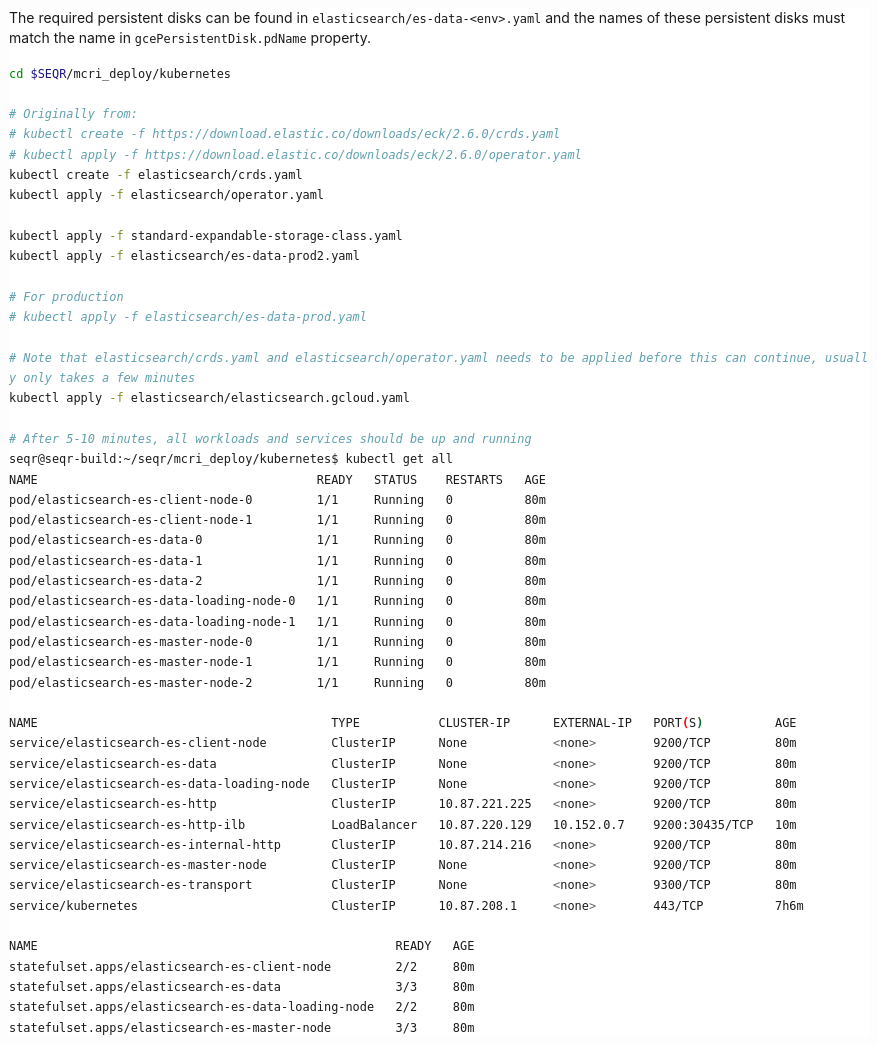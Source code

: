 The required persistent disks can be found in `elasticsearch/es-data-<env>.yaml` and the names of these persistent disks
must match the name in `gcePersistentDisk.pdName` property.

```bash
cd $SEQR/mcri_deploy/kubernetes

# Originally from:
# kubectl create -f https://download.elastic.co/downloads/eck/2.6.0/crds.yaml
# kubectl apply -f https://download.elastic.co/downloads/eck/2.6.0/operator.yaml
kubectl create -f elasticsearch/crds.yaml
kubectl apply -f elasticsearch/operator.yaml

kubectl apply -f standard-expandable-storage-class.yaml
kubectl apply -f elasticsearch/es-data-prod2.yaml

# For production
# kubectl apply -f elasticsearch/es-data-prod.yaml

# Note that elasticsearch/crds.yaml and elasticsearch/operator.yaml needs to be applied before this can continue, usually only takes a few minutes
kubectl apply -f elasticsearch/elasticsearch.gcloud.yaml

# After 5-10 minutes, all workloads and services should be up and running
seqr@seqr-build:~/seqr/mcri_deploy/kubernetes$ kubectl get all
NAME                                       READY   STATUS    RESTARTS   AGE
pod/elasticsearch-es-client-node-0         1/1     Running   0          80m
pod/elasticsearch-es-client-node-1         1/1     Running   0          80m
pod/elasticsearch-es-data-0                1/1     Running   0          80m
pod/elasticsearch-es-data-1                1/1     Running   0          80m
pod/elasticsearch-es-data-2                1/1     Running   0          80m
pod/elasticsearch-es-data-loading-node-0   1/1     Running   0          80m
pod/elasticsearch-es-data-loading-node-1   1/1     Running   0          80m
pod/elasticsearch-es-master-node-0         1/1     Running   0          80m
pod/elasticsearch-es-master-node-1         1/1     Running   0          80m
pod/elasticsearch-es-master-node-2         1/1     Running   0          80m

NAME                                         TYPE           CLUSTER-IP      EXTERNAL-IP   PORT(S)          AGE
service/elasticsearch-es-client-node         ClusterIP      None            <none>        9200/TCP         80m
service/elasticsearch-es-data                ClusterIP      None            <none>        9200/TCP         80m
service/elasticsearch-es-data-loading-node   ClusterIP      None            <none>        9200/TCP         80m
service/elasticsearch-es-http                ClusterIP      10.87.221.225   <none>        9200/TCP         80m
service/elasticsearch-es-http-ilb            LoadBalancer   10.87.220.129   10.152.0.7    9200:30435/TCP   10m
service/elasticsearch-es-internal-http       ClusterIP      10.87.214.216   <none>        9200/TCP         80m
service/elasticsearch-es-master-node         ClusterIP      None            <none>        9200/TCP         80m
service/elasticsearch-es-transport           ClusterIP      None            <none>        9300/TCP         80m
service/kubernetes                           ClusterIP      10.87.208.1     <none>        443/TCP          7h6m

NAME                                                  READY   AGE
statefulset.apps/elasticsearch-es-client-node         2/2     80m
statefulset.apps/elasticsearch-es-data                3/3     80m
statefulset.apps/elasticsearch-es-data-loading-node   2/2     80m
statefulset.apps/elasticsearch-es-master-node         3/3     80m
```

